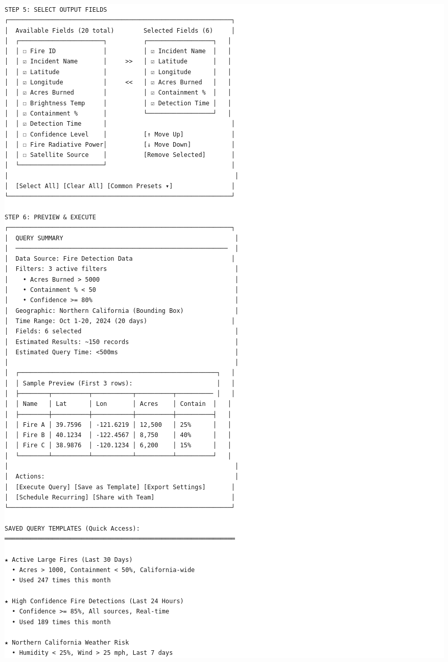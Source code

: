 ```
STEP 5: SELECT OUTPUT FIELDS
┌─────────────────────────────────────────────────────────────┐
│  Available Fields (20 total)        Selected Fields (6)     │
│  ┌───────────────────────┐          ┌──────────────────┐   │
│  │ ☐ Fire ID             │          │ ☑ Incident Name  │   │
│  │ ☑ Incident Name       │     >>   │ ☑ Latitude       │   │
│  │ ☑ Latitude            │          │ ☑ Longitude      │   │
│  │ ☑ Longitude           │     <<   │ ☑ Acres Burned   │   │
│  │ ☑ Acres Burned        │          │ ☑ Containment %  │   │
│  │ ☐ Brightness Temp     │          │ ☑ Detection Time │   │
│  │ ☑ Containment %       │          └──────────────────┘   │
│  │ ☑ Detection Time      │                                  │
│  │ ☐ Confidence Level    │          [↑ Move Up]             │
│  │ ☐ Fire Radiative Power│          [↓ Move Down]           │
│  │ ☐ Satellite Source    │          [Remove Selected]       │
│  └───────────────────────┘                                  │
│                                                              │
│  [Select All] [Clear All] [Common Presets ▾]                │
└─────────────────────────────────────────────────────────────┘

STEP 6: PREVIEW & EXECUTE
┌─────────────────────────────────────────────────────────────┐
│  QUERY SUMMARY                                               │
│  ──────────────────────────────────────────────────────────  │
│  Data Source: Fire Detection Data                           │
│  Filters: 3 active filters                                   │
│    • Acres Burned > 5000                                     │
│    • Containment % < 50                                      │
│    • Confidence >= 80%                                       │
│  Geographic: Northern California (Bounding Box)              │
│  Time Range: Oct 1-20, 2024 (20 days)                       │
│  Fields: 6 selected                                          │
│  Estimated Results: ~150 records                             │
│  Estimated Query Time: <500ms                                │
│                                                              │
│  ┌──────────────────────────────────────────────────────┐   │
│  │ Sample Preview (First 3 rows):                       │   │
│  ├────────┬──────────┬───────────┬──────────┬────────── │   │
│  │ Name   │ Lat      │ Lon       │ Acres    │ Contain  │   │
│  ├────────┼──────────┼───────────┼──────────┼──────────┤   │
│  │ Fire A │ 39.7596  │ -121.6219 │ 12,500   │ 25%      │   │
│  │ Fire B │ 40.1234  │ -122.4567 │ 8,750    │ 40%      │   │
│  │ Fire C │ 38.9876  │ -120.1234 │ 6,200    │ 15%      │   │
│  └────────┴──────────┴───────────┴──────────┴──────────┘   │
│                                                              │
│  Actions:                                                    │
│  [Execute Query] [Save as Template] [Export Settings]       │
│  [Schedule Recurring] [Share with Team]                     │
└─────────────────────────────────────────────────────────────┘

SAVED QUERY TEMPLATES (Quick Access):
═══════════════════════════════════════════════════════════════

★ Active Large Fires (Last 30 Days)
  • Acres > 1000, Containment < 50%, California-wide
  • Used 247 times this month

★ High Confidence Fire Detections (Last 24 Hours)
  • Confidence >= 85%, All sources, Real-time
  • Used 189 times this month

★ Northern California Weather Risk
  • Humidity < 25%, Wind > 25 mph, Last 7 days
```